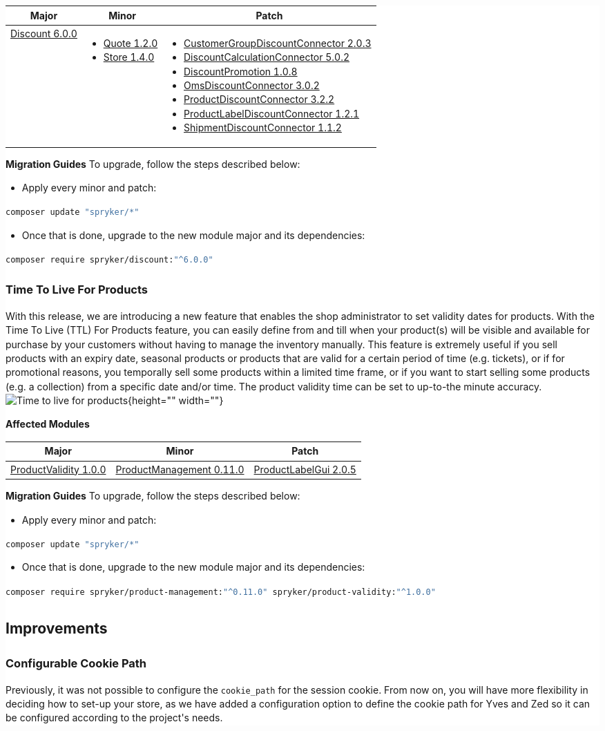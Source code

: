 | Major | Minor | Patch |
| --- | --- | --- |
|[Discount 6.0.0](https://github.com/spryker/discount/releases/tag/6.0.0) | <ul><li>[Quote 1.2.0](https://github.com/spryker/quote/releases/tag/1.2.0)</li><li>[Store 1.4.0](https://github.com/spryker/store/releases/tag/1.4.0)</li></ul> | <ul><li>[CustomerGroupDiscountConnector 2.0.3](https://github.com/spryker/customer-group-discount-connector/releases/tag/2.0.3)</li><li>[DiscountCalculationConnector 5.0.2](https://github.com/spryker/discount-calculation-connector/releases/tag/5.0.2)</li><li>[DiscountPromotion 1.0.8](https://github.com/spryker/discount-promotion/releases/tag/1.0.8)</li><li>[OmsDiscountConnector 3.0.2](https://github.com/spryker/oms-discount-connector/releases/tag/3.0.2)</li><li>[ProductDiscountConnector 3.2.2](https://github.com/spryker/product-discount-connector/releases/tag/3.2.2)</li><li>[ProductLabelDiscountConnector 1.2.1](https://github.com/spryker/product-label-discount-connector/releases/tag/1.2.1)</li><li>[ShipmentDiscountConnector 1.1.2](https://github.com/spryker/shipment-discount-connector/releases/tag/1.1.2)</li></ul> |



**Migration Guides**
To upgrade, follow the steps described below:

* Apply every minor and patch:

```bash
composer update "spryker/*"
```

* Once that is done, upgrade to the new module major and its dependencies:

```bash
composer require spryker/discount:"^6.0.0"
```

### Time To Live For Products
With this release, we are introducing a new feature that enables the shop administrator to set validity dates for products. With the Time To Live (TTL) For Products feature, you can easily define from and till when your product(s) will be visible and available for purchase by your customers without having to manage the inventory manually. This feature is extremely useful if you sell products with an expiry date, seasonal products or products that are valid for a certain period of time (e.g. tickets), or if for promotional reasons, you temporally sell some products within a limited time frame, or if you want to start selling some products (e.g. a collection) from a specific date and/or time. The product validity time can be set to up-to-the minute accuracy.
![Time to live for products](https://spryker.s3.eu-central-1.amazonaws.com/docs/About/Releases/Archive/Release+Notes+-+February+-+2+2018/ttl.png){height="" width=""}

**Affected Modules**

| Major | Minor | Patch |
| --- | --- | --- |
| [ProductValidity 1.0.0](https://github.com/spryker/product-validity/releases/tag/1.0.0) | [ProductManagement 0.11.0](https://github.com/spryker/product-management/releases/tag/0.11.0) |  [ProductLabelGui 2.0.5](https://github.com/spryker/product-label-gui/releases/tag/2.0.5)|

**Migration Guides**
To upgrade, follow the steps described below:

* Apply every minor and patch:

```bash
composer update "spryker/*"
```
* Once that is done, upgrade to the new module major and its dependencies:
```bash
composer require spryker/product-management:"^0.11.0" spryker/product-validity:"^1.0.0"
```

## Improvements
### Configurable Cookie Path
Previously, it was not possible to configure the `cookie_path` for the session cookie. From now on, you will have more flexibility in deciding how to set-up your store, as we have added a configuration option to define the cookie path for Yves and Zed so it can be configured according to the project's needs.

